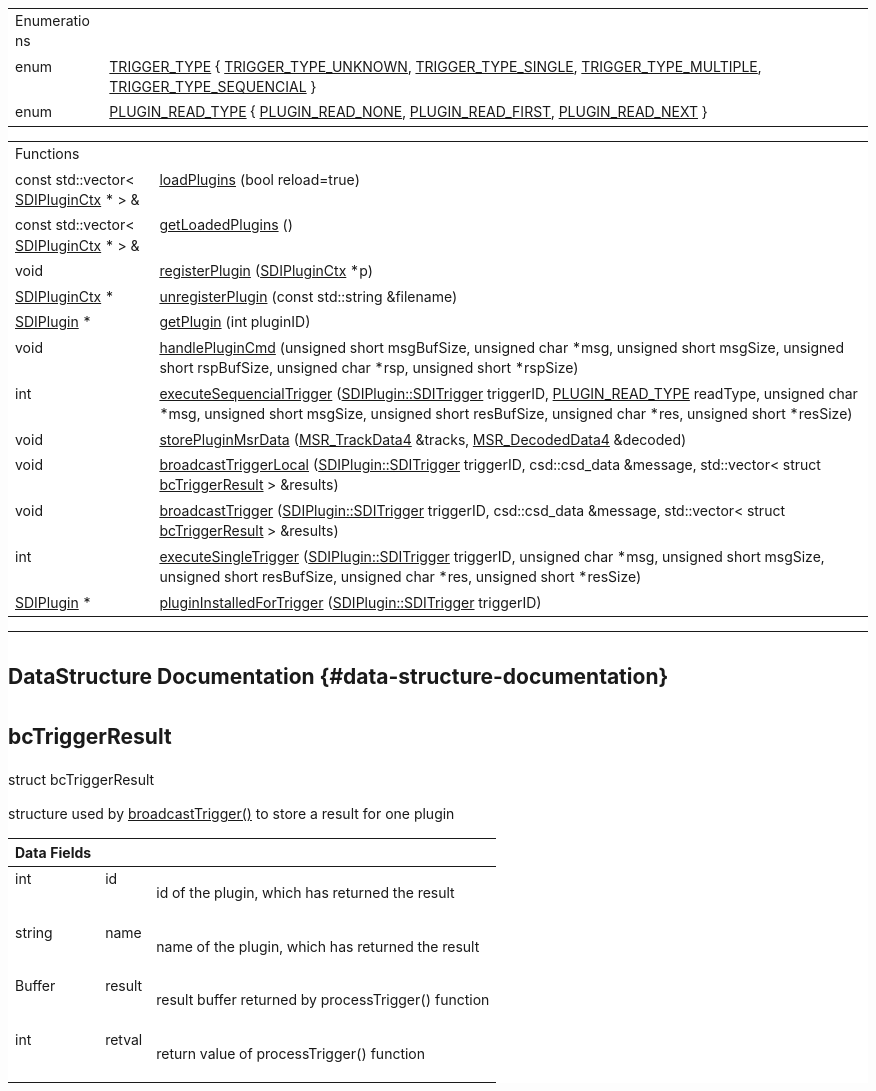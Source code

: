 |  |  |
|----|----|
| Enumerations |  |
| enum   | [TRIGGER_TYPE](#a5bd4a8de2ccce074842d9df3509fe188) { [TRIGGER_TYPE_UNKNOWN](#a5bd4a8de2ccce074842d9df3509fe188a17e3e82af33f8125ebcad35b5c673d59), [TRIGGER_TYPE_SINGLE](#a5bd4a8de2ccce074842d9df3509fe188a77a3058745efb6d0b997a70a85ebec82), [TRIGGER_TYPE_MULTIPLE](#a5bd4a8de2ccce074842d9df3509fe188abb5670b3d143b240ab33a977c296f2a2), [TRIGGER_TYPE_SEQUENCIAL](#a5bd4a8de2ccce074842d9df3509fe188ae8224574671869771ebc746ee8e39cb3) } |
| enum   | [PLUGIN_READ_TYPE](#a87d5b69b03a93be2f94ede88b3675e79) { [PLUGIN_READ_NONE](#a87d5b69b03a93be2f94ede88b3675e79af9f39d0a4daadbd9ab293e28651d94a1), [PLUGIN_READ_FIRST](#a87d5b69b03a93be2f94ede88b3675e79a0aa41ba4fbff30ac457cbdb815e35d01), [PLUGIN_READ_NEXT](#a87d5b69b03a93be2f94ede88b3675e79a5ec9c0b384babec5670c5b48f212f18e) } |

|  |  |
|----|----|
| Functions |  |
| const std::vector\< <a href="class_s_d_i_plugin_ctx.md">SDIPluginCtx</a> \* \> &  | [loadPlugins](#a601aff18c62cdfb15e1a16f1c66dbbb8) (bool reload=true) |
| const std::vector\< <a href="class_s_d_i_plugin_ctx.md">SDIPluginCtx</a> \* \> &  | [getLoadedPlugins](#a96e2ea2dbce448fb41986aa2ee19eba6) () |
| void  | [registerPlugin](#a9d5f8efae300809ef2582ef2d30b8d38) (<a href="class_s_d_i_plugin_ctx.md">SDIPluginCtx</a> \*p) |
| <a href="class_s_d_i_plugin_ctx.md">SDIPluginCtx</a> \*  | [unregisterPlugin](#ad6bac1f9779d250bb674c1c1e481fc50) (const std::string &filename) |
| <a href="class_s_d_i_plugin.md">SDIPlugin</a> \*  | [getPlugin](#a206221de659eaea0b9c26cfcb96bc049) (int pluginID) |
| void  | [handlePluginCmd](#aedeb718f16bf12b0642776c0f92cb209) (unsigned short msgBufSize, unsigned char \*msg, unsigned short msgSize, unsigned short rspBufSize, unsigned char \*rsp, unsigned short \*rspSize) |
| int  | [executeSequencialTrigger](#ac3f6ed9f939661a29c9a91ccb603e767) (<a href="class_s_d_i_plugin.md#a82c0da164c73dfba432f58136b1d3dab">SDIPlugin::SDITrigger</a> triggerID, [PLUGIN_READ_TYPE](#a87d5b69b03a93be2f94ede88b3675e79) readType, unsigned char \*msg, unsigned short msgSize, unsigned short resBufSize, unsigned char \*res, unsigned short \*resSize) |
| void  | [storePluginMsrData](#aeba42accf97dbdbf6607ca2abec9e83b) (<a href="msr__common_8h.md#struct_m_s_r___track_data4">MSR_TrackData4</a> &tracks, <a href="msr__common_8h.md#struct_m_s_r___decoded_data4">MSR_DecodedData4</a> &decoded) |
| void  | [broadcastTriggerLocal](#a0f6f1985e988673c82d9285abbb6d1f8) (<a href="class_s_d_i_plugin.md#a82c0da164c73dfba432f58136b1d3dab">SDIPlugin::SDITrigger</a> triggerID, csd::csd_data &message, std::vector\< struct [bcTriggerResult](#structbc_trigger_result) \> &results) |
| void  | [broadcastTrigger](#abbbc773d285da350f8a32e81f0233650) (<a href="class_s_d_i_plugin.md#a82c0da164c73dfba432f58136b1d3dab">SDIPlugin::SDITrigger</a> triggerID, csd::csd_data &message, std::vector\< struct [bcTriggerResult](#structbc_trigger_result) \> &results) |
| int  | [executeSingleTrigger](#abe54f620b7267559920a8f6f8f0c3705) (<a href="class_s_d_i_plugin.md#a82c0da164c73dfba432f58136b1d3dab">SDIPlugin::SDITrigger</a> triggerID, unsigned char \*msg, unsigned short msgSize, unsigned short resBufSize, unsigned char \*res, unsigned short \*resSize) |
| <a href="class_s_d_i_plugin.md">SDIPlugin</a> \*  | [pluginInstalledForTrigger](#a4a24ab51f8a1f35a6d9b09fdc4639f4a) (<a href="class_s_d_i_plugin.md#a82c0da164c73dfba432f58136b1d3dab">SDIPlugin::SDITrigger</a> triggerID) |

------------------------------------------------------------------------

## DataStructure Documentation {#data-structure-documentation}

## bcTriggerResult <a href="#structbc_trigger_result" id="structbc_trigger_result"></a>

<p>struct bcTriggerResult</p>

structure used by <a href="loadplugin_8cpp.md#a0f98b5c2f8e38daf732d4a7403c9e898">broadcastTrigger()</a> to store a result for one plugin

| Data Fields |  |  |
|----|----|----|
| int | id | <p>id of the plugin, which has returned the result</p> |
| string | name | <p>name of the plugin, which has returned the result</p> |
| Buffer | result | <p>result buffer returned by processTrigger() function</p> |
| int | retval | <p>return value of processTrigger() function</p> |
